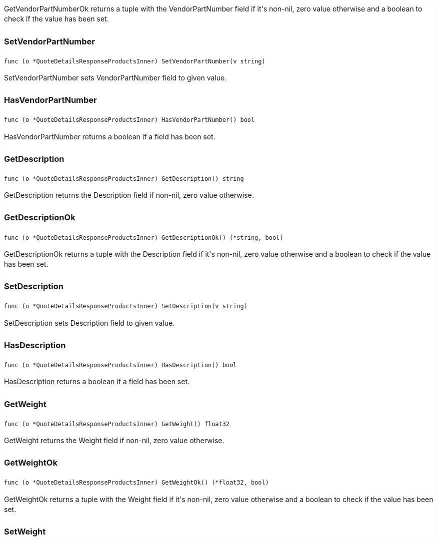 GetVendorPartNumberOk returns a tuple with the VendorPartNumber field if it's non-nil, zero value otherwise
and a boolean to check if the value has been set.

### SetVendorPartNumber

`func (o *QuoteDetailsResponseProductsInner) SetVendorPartNumber(v string)`

SetVendorPartNumber sets VendorPartNumber field to given value.

### HasVendorPartNumber

`func (o *QuoteDetailsResponseProductsInner) HasVendorPartNumber() bool`

HasVendorPartNumber returns a boolean if a field has been set.

### GetDescription

`func (o *QuoteDetailsResponseProductsInner) GetDescription() string`

GetDescription returns the Description field if non-nil, zero value otherwise.

### GetDescriptionOk

`func (o *QuoteDetailsResponseProductsInner) GetDescriptionOk() (*string, bool)`

GetDescriptionOk returns a tuple with the Description field if it's non-nil, zero value otherwise
and a boolean to check if the value has been set.

### SetDescription

`func (o *QuoteDetailsResponseProductsInner) SetDescription(v string)`

SetDescription sets Description field to given value.

### HasDescription

`func (o *QuoteDetailsResponseProductsInner) HasDescription() bool`

HasDescription returns a boolean if a field has been set.

### GetWeight

`func (o *QuoteDetailsResponseProductsInner) GetWeight() float32`

GetWeight returns the Weight field if non-nil, zero value otherwise.

### GetWeightOk

`func (o *QuoteDetailsResponseProductsInner) GetWeightOk() (*float32, bool)`

GetWeightOk returns a tuple with the Weight field if it's non-nil, zero value otherwise
and a boolean to check if the value has been set.

### SetWeight
